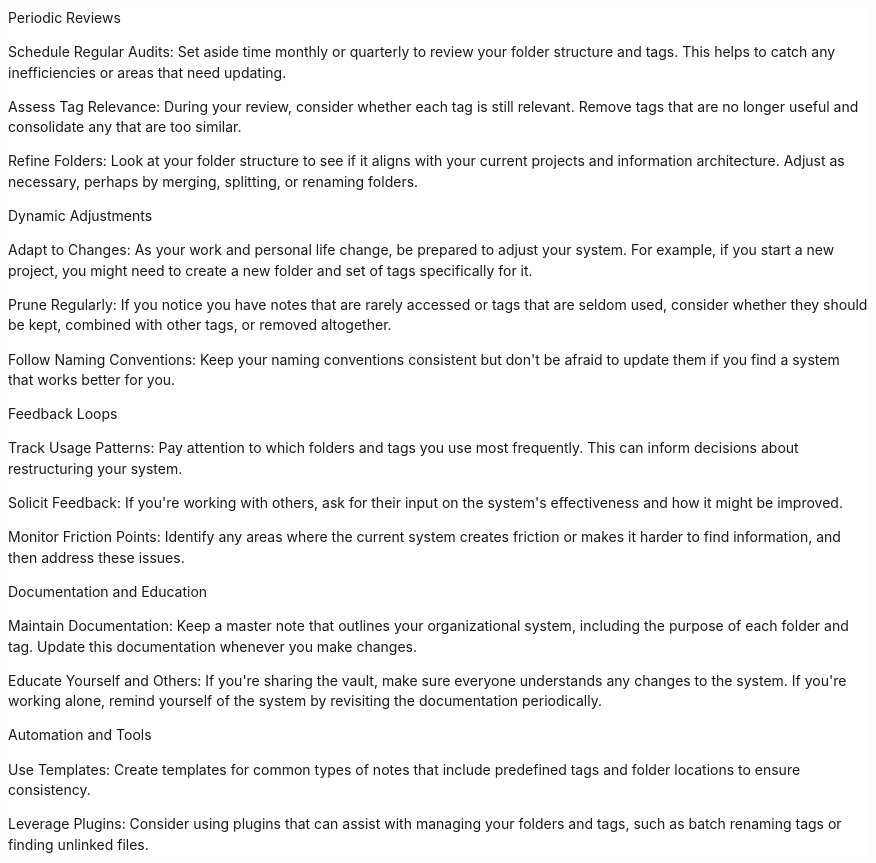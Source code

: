 Periodic Reviews


Schedule Regular Audits: Set aside time monthly or quarterly to review your folder structure and tags. This helps to catch any inefficiencies or areas that need updating.


Assess Tag Relevance: During your review, consider whether each tag is still relevant. Remove tags that are no longer useful and consolidate any that are too similar.


Refine Folders: Look at your folder structure to see if it aligns with your current projects and information architecture. Adjust as necessary, perhaps by merging, splitting, or renaming folders.


Dynamic Adjustments


Adapt to Changes: As your work and personal life change, be prepared to adjust your system. For example, if you start a new project, you might need to create a new folder and set of tags specifically for it.


Prune Regularly: If you notice you have notes that are rarely accessed or tags that are seldom used, consider whether they should be kept, combined with other tags, or removed altogether.


Follow Naming Conventions: Keep your naming conventions consistent but don't be afraid to update them if you find a system that works better for you.


Feedback Loops


Track Usage Patterns: Pay attention to which folders and tags you use most frequently. This can inform decisions about restructuring your system.


Solicit Feedback: If you're working with others, ask for their input on the system's effectiveness and how it might be improved.


Monitor Friction Points: Identify any areas where the current system creates friction or makes it harder to find information, and then address these issues.


Documentation and Education


Maintain Documentation: Keep a master note that outlines your organizational system, including the purpose of each folder and tag. Update this documentation whenever you make changes.


Educate Yourself and Others: If you're sharing the vault, make sure everyone understands any changes to the system. If you're working alone, remind yourself of the system by revisiting the documentation periodically.


Automation and Tools


Use Templates: Create templates for common types of notes that include predefined tags and folder locations to ensure consistency.


Leverage Plugins: Consider using plugins that can assist with managing your folders and tags, such as batch renaming tags or finding unlinked files.
